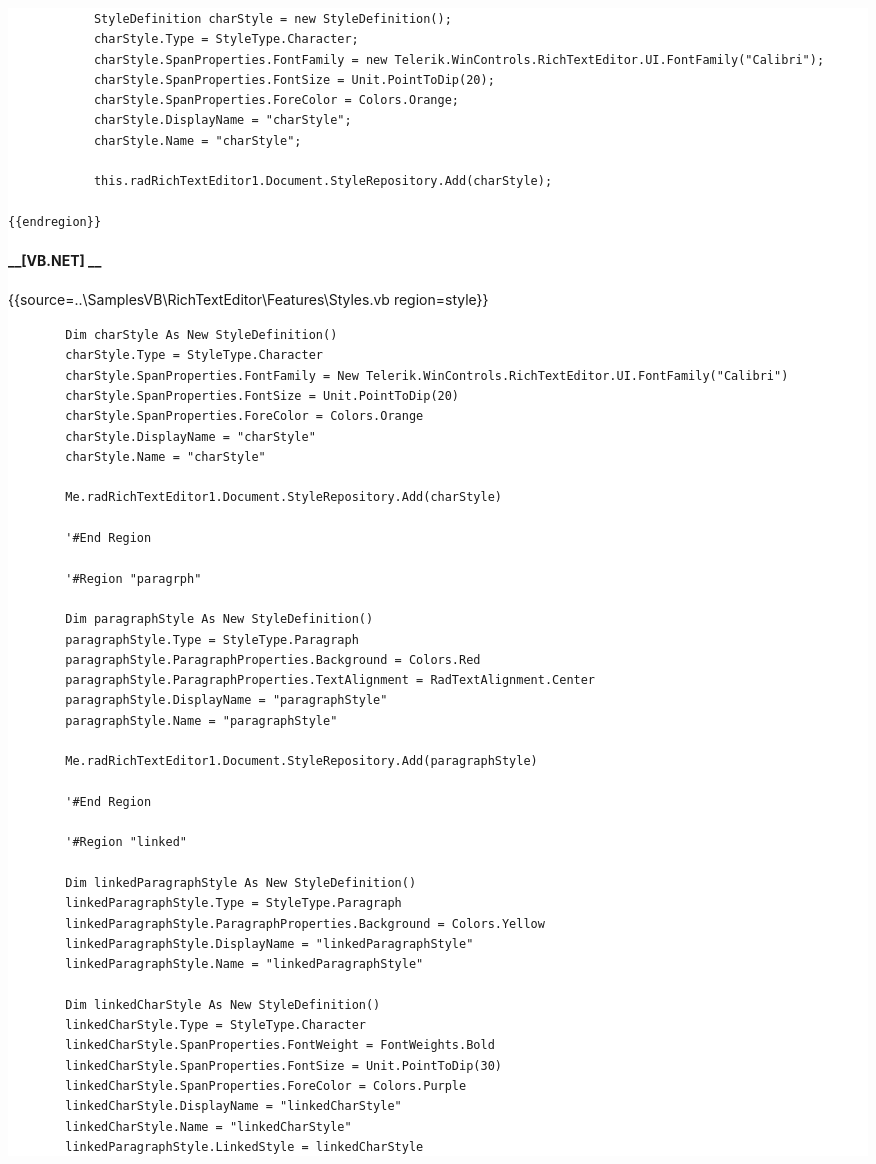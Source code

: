 	            StyleDefinition charStyle = new StyleDefinition();
	            charStyle.Type = StyleType.Character;
	            charStyle.SpanProperties.FontFamily = new Telerik.WinControls.RichTextEditor.UI.FontFamily("Calibri");
	            charStyle.SpanProperties.FontSize = Unit.PointToDip(20);
	            charStyle.SpanProperties.ForeColor = Colors.Orange;
	            charStyle.DisplayName = "charStyle";
	            charStyle.Name = "charStyle";
	            
	            this.radRichTextEditor1.Document.StyleRepository.Add(charStyle);
	            
	{{endregion}}



#### __[VB.NET] __

{{source=..\SamplesVB\RichTextEditor\Features\Styles.vb region=style}}
	
	        Dim charStyle As New StyleDefinition()
	        charStyle.Type = StyleType.Character
	        charStyle.SpanProperties.FontFamily = New Telerik.WinControls.RichTextEditor.UI.FontFamily("Calibri")
	        charStyle.SpanProperties.FontSize = Unit.PointToDip(20)
	        charStyle.SpanProperties.ForeColor = Colors.Orange
	        charStyle.DisplayName = "charStyle"
	        charStyle.Name = "charStyle"
	
	        Me.radRichTextEditor1.Document.StyleRepository.Add(charStyle)
	
	        '#End Region
	
	        '#Region "paragrph"
	
	        Dim paragraphStyle As New StyleDefinition()
	        paragraphStyle.Type = StyleType.Paragraph
	        paragraphStyle.ParagraphProperties.Background = Colors.Red
	        paragraphStyle.ParagraphProperties.TextAlignment = RadTextAlignment.Center
	        paragraphStyle.DisplayName = "paragraphStyle"
	        paragraphStyle.Name = "paragraphStyle"
	
	        Me.radRichTextEditor1.Document.StyleRepository.Add(paragraphStyle)
	
	        '#End Region
	
	        '#Region "linked"
	
	        Dim linkedParagraphStyle As New StyleDefinition()
	        linkedParagraphStyle.Type = StyleType.Paragraph
	        linkedParagraphStyle.ParagraphProperties.Background = Colors.Yellow
	        linkedParagraphStyle.DisplayName = "linkedParagraphStyle"
	        linkedParagraphStyle.Name = "linkedParagraphStyle"
	
	        Dim linkedCharStyle As New StyleDefinition()
	        linkedCharStyle.Type = StyleType.Character
	        linkedCharStyle.SpanProperties.FontWeight = FontWeights.Bold
	        linkedCharStyle.SpanProperties.FontSize = Unit.PointToDip(30)
	        linkedCharStyle.SpanProperties.ForeColor = Colors.Purple
	        linkedCharStyle.DisplayName = "linkedCharStyle"
	        linkedCharStyle.Name = "linkedCharStyle"
	        linkedParagraphStyle.LinkedStyle = linkedCharStyle
	